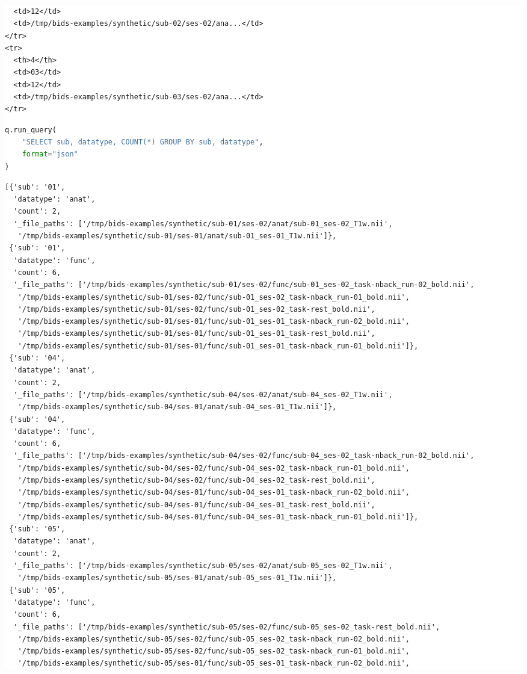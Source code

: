       <td>12</td>
      <td>/tmp/bids-examples/synthetic/sub-02/ses-02/ana...</td>
    </tr>
    <tr>
      <th>4</th>
      <td>03</td>
      <td>12</td>
      <td>/tmp/bids-examples/synthetic/sub-03/ses-02/ana...</td>
    </tr>
  </tbody>
</table>
</div>




```python
q.run_query(
    "SELECT sub, datatype, COUNT(*) GROUP BY sub, datatype",
    format="json"
)
```




    [{'sub': '01',
      'datatype': 'anat',
      'count': 2,
      '_file_paths': ['/tmp/bids-examples/synthetic/sub-01/ses-02/anat/sub-01_ses-02_T1w.nii',
       '/tmp/bids-examples/synthetic/sub-01/ses-01/anat/sub-01_ses-01_T1w.nii']},
     {'sub': '01',
      'datatype': 'func',
      'count': 6,
      '_file_paths': ['/tmp/bids-examples/synthetic/sub-01/ses-02/func/sub-01_ses-02_task-nback_run-02_bold.nii',
       '/tmp/bids-examples/synthetic/sub-01/ses-02/func/sub-01_ses-02_task-nback_run-01_bold.nii',
       '/tmp/bids-examples/synthetic/sub-01/ses-02/func/sub-01_ses-02_task-rest_bold.nii',
       '/tmp/bids-examples/synthetic/sub-01/ses-01/func/sub-01_ses-01_task-nback_run-02_bold.nii',
       '/tmp/bids-examples/synthetic/sub-01/ses-01/func/sub-01_ses-01_task-rest_bold.nii',
       '/tmp/bids-examples/synthetic/sub-01/ses-01/func/sub-01_ses-01_task-nback_run-01_bold.nii']},
     {'sub': '04',
      'datatype': 'anat',
      'count': 2,
      '_file_paths': ['/tmp/bids-examples/synthetic/sub-04/ses-02/anat/sub-04_ses-02_T1w.nii',
       '/tmp/bids-examples/synthetic/sub-04/ses-01/anat/sub-04_ses-01_T1w.nii']},
     {'sub': '04',
      'datatype': 'func',
      'count': 6,
      '_file_paths': ['/tmp/bids-examples/synthetic/sub-04/ses-02/func/sub-04_ses-02_task-nback_run-02_bold.nii',
       '/tmp/bids-examples/synthetic/sub-04/ses-02/func/sub-04_ses-02_task-nback_run-01_bold.nii',
       '/tmp/bids-examples/synthetic/sub-04/ses-02/func/sub-04_ses-02_task-rest_bold.nii',
       '/tmp/bids-examples/synthetic/sub-04/ses-01/func/sub-04_ses-01_task-nback_run-02_bold.nii',
       '/tmp/bids-examples/synthetic/sub-04/ses-01/func/sub-04_ses-01_task-rest_bold.nii',
       '/tmp/bids-examples/synthetic/sub-04/ses-01/func/sub-04_ses-01_task-nback_run-01_bold.nii']},
     {'sub': '05',
      'datatype': 'anat',
      'count': 2,
      '_file_paths': ['/tmp/bids-examples/synthetic/sub-05/ses-02/anat/sub-05_ses-02_T1w.nii',
       '/tmp/bids-examples/synthetic/sub-05/ses-01/anat/sub-05_ses-01_T1w.nii']},
     {'sub': '05',
      'datatype': 'func',
      'count': 6,
      '_file_paths': ['/tmp/bids-examples/synthetic/sub-05/ses-02/func/sub-05_ses-02_task-rest_bold.nii',
       '/tmp/bids-examples/synthetic/sub-05/ses-02/func/sub-05_ses-02_task-nback_run-02_bold.nii',
       '/tmp/bids-examples/synthetic/sub-05/ses-02/func/sub-05_ses-02_task-nback_run-01_bold.nii',
       '/tmp/bids-examples/synthetic/sub-05/ses-01/func/sub-05_ses-01_task-nback_run-02_bold.nii',
